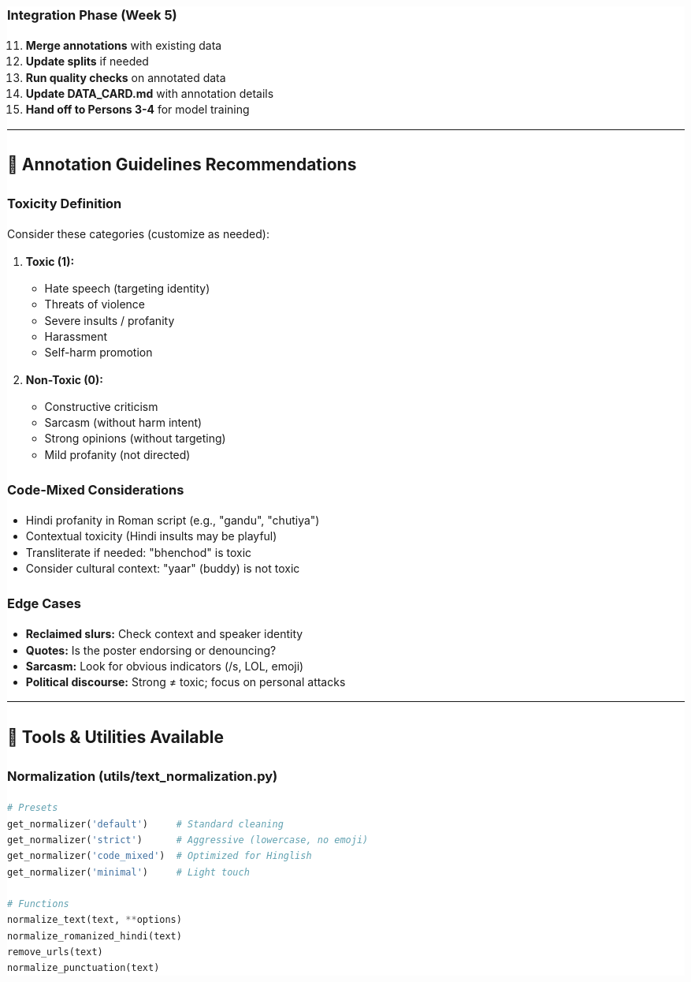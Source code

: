 ### Integration Phase (Week 5)

11. **Merge annotations** with existing data
12. **Update splits** if needed
13. **Run quality checks** on annotated data
14. **Update DATA_CARD.md** with annotation details
15. **Hand off to Persons 3-4** for model training

---

## 📝 Annotation Guidelines Recommendations

### Toxicity Definition

Consider these categories (customize as needed):

1. **Toxic (1):**
   - Hate speech (targeting identity)
   - Threats of violence
   - Severe insults / profanity
   - Harassment
   - Self-harm promotion

2. **Non-Toxic (0):**
   - Constructive criticism
   - Sarcasm (without harm intent)
   - Strong opinions (without targeting)
   - Mild profanity (not directed)

### Code-Mixed Considerations

- Hindi profanity in Roman script (e.g., "gandu", "chutiya")
- Contextual toxicity (Hindi insults may be playful)
- Transliterate if needed: "bhenchod" is toxic
- Consider cultural context: "yaar" (buddy) is not toxic

### Edge Cases

- **Reclaimed slurs:** Check context and speaker identity
- **Quotes:** Is the poster endorsing or denouncing?
- **Sarcasm:** Look for obvious indicators (/s, LOL, emoji)
- **Political discourse:** Strong ≠ toxic; focus on personal attacks

---

## 🔧 Tools & Utilities Available

### Normalization (utils/text_normalization.py)

```python
# Presets
get_normalizer('default')     # Standard cleaning
get_normalizer('strict')      # Aggressive (lowercase, no emoji)
get_normalizer('code_mixed')  # Optimized for Hinglish
get_normalizer('minimal')     # Light touch

# Functions
normalize_text(text, **options)
normalize_romanized_hindi(text)
remove_urls(text)
normalize_punctuation(text)
```
